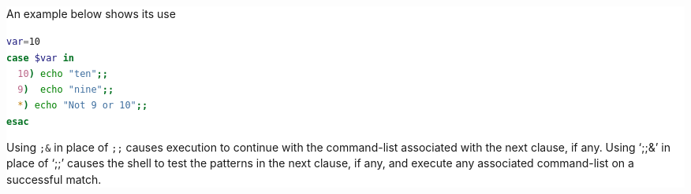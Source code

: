 An example below shows its use

```bash
var=10
case $var in
  10) echo "ten";;
  9)  echo "nine";;
  *) echo "Not 9 or 10";;
esac
```

Using ```;&``` in place of ```;;``` causes execution to continue with the command-list associated with the next clause, if any. Using ‘;;&’ in place of ‘;;’ causes the shell to test the patterns in the next clause, if any, and execute any associated command-list on a successful match.
	
